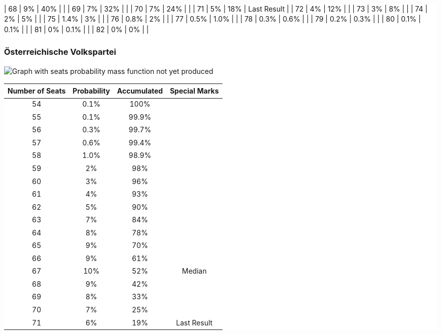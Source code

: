 | 68 | 9% | 40% |  |
| 69 | 7% | 32% |  |
| 70 | 7% | 24% |  |
| 71 | 5% | 18% | Last Result |
| 72 | 4% | 12% |  |
| 73 | 3% | 8% |  |
| 74 | 2% | 5% |  |
| 75 | 1.4% | 3% |  |
| 76 | 0.8% | 2% |  |
| 77 | 0.5% | 1.0% |  |
| 78 | 0.3% | 0.6% |  |
| 79 | 0.2% | 0.3% |  |
| 80 | 0.1% | 0.1% |  |
| 81 | 0% | 0.1% |  |
| 82 | 0% | 0% |  |

### Österreichische Volkspartei

![Graph with seats probability mass function not yet produced](2021-04-29-ResearchAffairs-coalitions-seats-pmf-övp.png "Seats Probability Mass Function")

| Number of Seats | Probability | Accumulated | Special Marks |
|:---------------:|:-----------:|:-----------:|:-------------:|
| 54 | 0.1% | 100% |  |
| 55 | 0.1% | 99.9% |  |
| 56 | 0.3% | 99.7% |  |
| 57 | 0.6% | 99.4% |  |
| 58 | 1.0% | 98.9% |  |
| 59 | 2% | 98% |  |
| 60 | 3% | 96% |  |
| 61 | 4% | 93% |  |
| 62 | 5% | 90% |  |
| 63 | 7% | 84% |  |
| 64 | 8% | 78% |  |
| 65 | 9% | 70% |  |
| 66 | 9% | 61% |  |
| 67 | 10% | 52% | Median |
| 68 | 9% | 42% |  |
| 69 | 8% | 33% |  |
| 70 | 7% | 25% |  |
| 71 | 6% | 19% | Last Result |